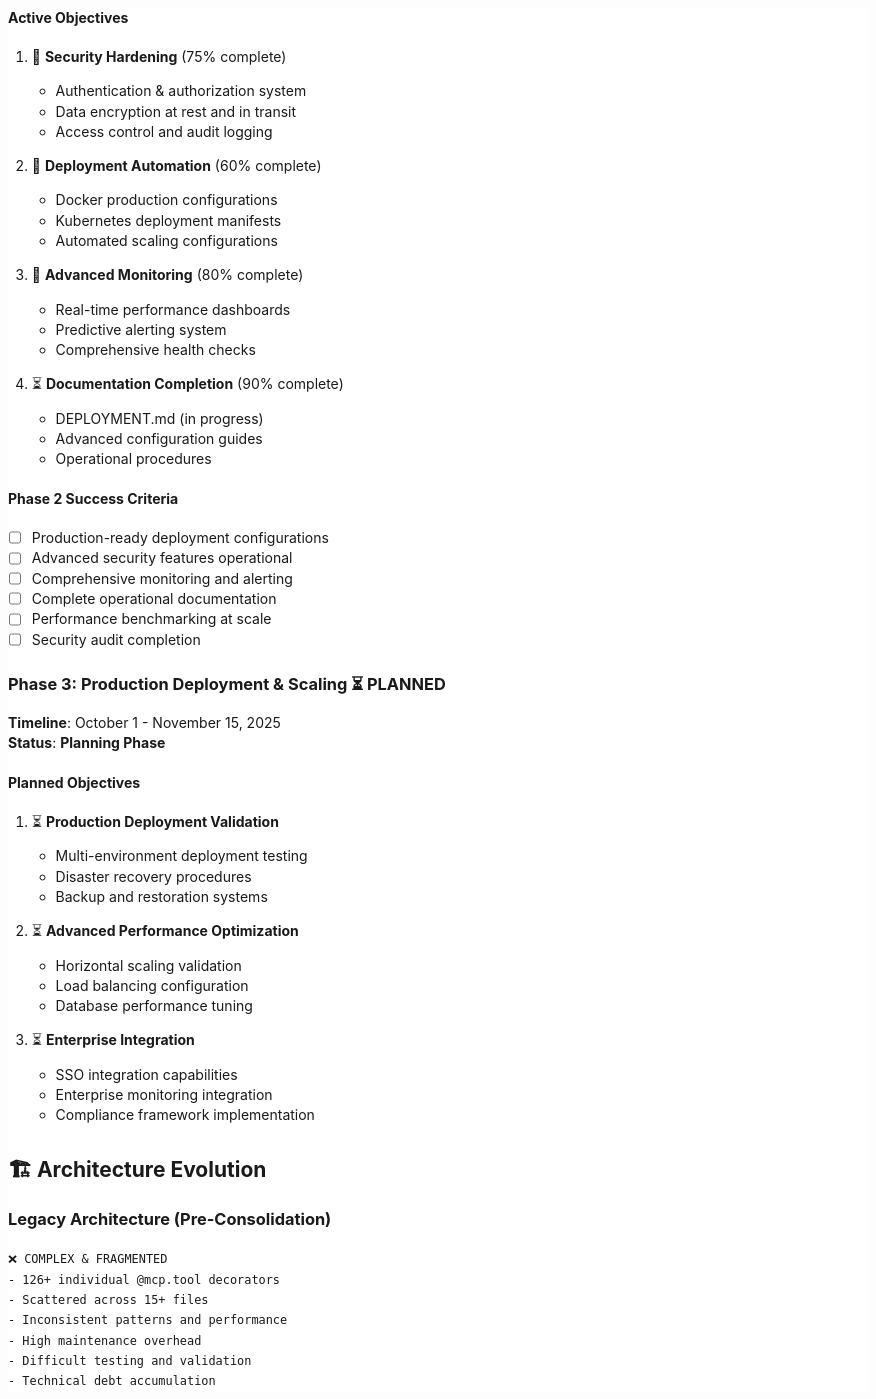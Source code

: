 #### **Active Objectives**
1. 🔄 **Security Hardening** (75% complete)
   - Authentication & authorization system
   - Data encryption at rest and in transit
   - Access control and audit logging

2. 🔄 **Deployment Automation** (60% complete)
   - Docker production configurations
   - Kubernetes deployment manifests
   - Automated scaling configurations

3. 🔄 **Advanced Monitoring** (80% complete)
   - Real-time performance dashboards
   - Predictive alerting system
   - Comprehensive health checks

4. ⏳ **Documentation Completion** (90% complete)
   - DEPLOYMENT.md (in progress)
   - Advanced configuration guides
   - Operational procedures

#### **Phase 2 Success Criteria**
- [ ] Production-ready deployment configurations
- [ ] Advanced security features operational
- [ ] Comprehensive monitoring and alerting
- [ ] Complete operational documentation
- [ ] Performance benchmarking at scale
- [ ] Security audit completion

### **Phase 3: Production Deployment & Scaling** ⏳ **PLANNED**
**Timeline**: October 1 - November 15, 2025  
**Status**: **Planning Phase**

#### **Planned Objectives**
1. ⏳ **Production Deployment Validation**
   - Multi-environment deployment testing
   - Disaster recovery procedures
   - Backup and restoration systems

2. ⏳ **Advanced Performance Optimization**
   - Horizontal scaling validation
   - Load balancing configuration
   - Database performance tuning

3. ⏳ **Enterprise Integration**
   - SSO integration capabilities
   - Enterprise monitoring integration
   - Compliance framework implementation

## 🏗️ Architecture Evolution

### **Legacy Architecture (Pre-Consolidation)**
```
❌ COMPLEX & FRAGMENTED
- 126+ individual @mcp.tool decorators
- Scattered across 15+ files
- Inconsistent patterns and performance
- High maintenance overhead
- Difficult testing and validation
- Technical debt accumulation
```
